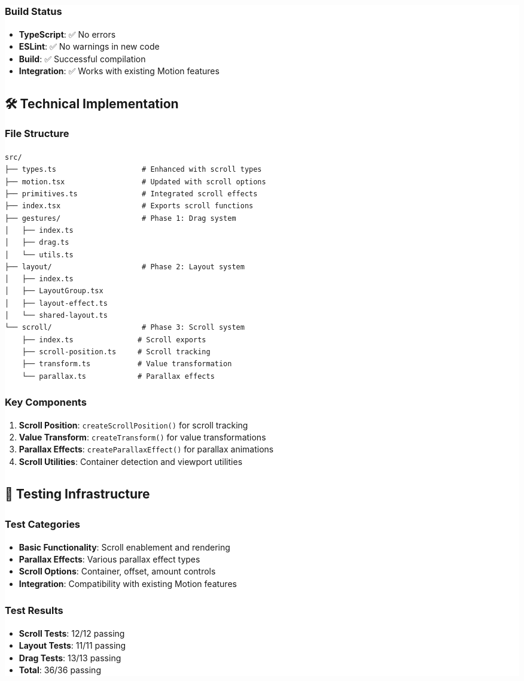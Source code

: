 ### Build Status
- **TypeScript**: ✅ No errors
- **ESLint**: ✅ No warnings in new code
- **Build**: ✅ Successful compilation
- **Integration**: ✅ Works with existing Motion features

## 🛠 Technical Implementation

### File Structure
```
src/
├── types.ts                    # Enhanced with scroll types
├── motion.tsx                  # Updated with scroll options
├── primitives.ts               # Integrated scroll effects
├── index.tsx                   # Exports scroll functions
├── gestures/                   # Phase 1: Drag system
│   ├── index.ts
│   ├── drag.ts
│   └── utils.ts
├── layout/                     # Phase 2: Layout system
│   ├── index.ts
│   ├── LayoutGroup.tsx
│   ├── layout-effect.ts
│   └── shared-layout.ts
└── scroll/                     # Phase 3: Scroll system
    ├── index.ts               # Scroll exports
    ├── scroll-position.ts     # Scroll tracking
    ├── transform.ts           # Value transformation
    └── parallax.ts            # Parallax effects
```

### Key Components
1. **Scroll Position**: `createScrollPosition()` for scroll tracking
2. **Value Transform**: `createTransform()` for value transformations
3. **Parallax Effects**: `createParallaxEffect()` for parallax animations
4. **Scroll Utilities**: Container detection and viewport utilities

## 🧪 Testing Infrastructure

### Test Categories
- **Basic Functionality**: Scroll enablement and rendering
- **Parallax Effects**: Various parallax effect types
- **Scroll Options**: Container, offset, amount controls
- **Integration**: Compatibility with existing Motion features

### Test Results
- **Scroll Tests**: 12/12 passing
- **Layout Tests**: 11/11 passing
- **Drag Tests**: 13/13 passing
- **Total**: 36/36 passing
